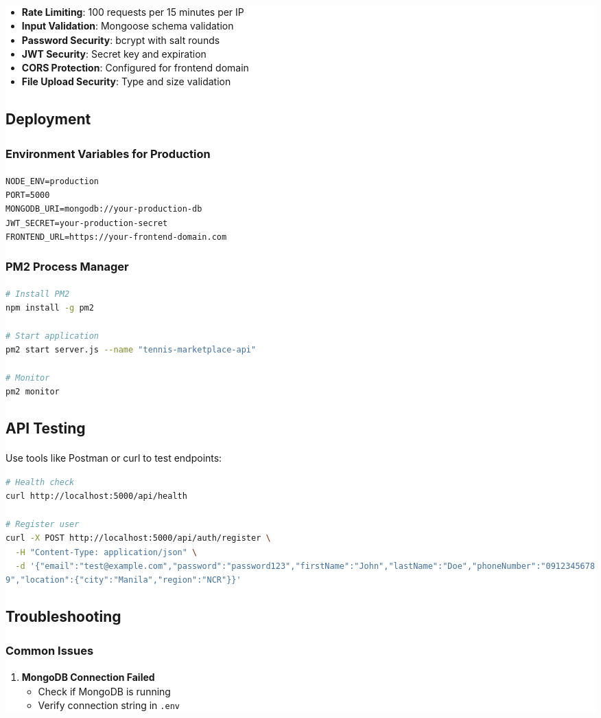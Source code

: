 - **Rate Limiting**: 100 requests per 15 minutes per IP
- **Input Validation**: Mongoose schema validation
- **Password Security**: bcrypt with salt rounds
- **JWT Security**: Secret key and expiration
- **CORS Protection**: Configured for frontend domain
- **File Upload Security**: Type and size validation

## Deployment

### Environment Variables for Production

```env
NODE_ENV=production
PORT=5000
MONGODB_URI=mongodb://your-production-db
JWT_SECRET=your-production-secret
FRONTEND_URL=https://your-frontend-domain.com
```

### PM2 Process Manager

```bash
# Install PM2
npm install -g pm2

# Start application
pm2 start server.js --name "tennis-marketplace-api"

# Monitor
pm2 monitor
```

## API Testing

Use tools like Postman or curl to test endpoints:

```bash
# Health check
curl http://localhost:5000/api/health

# Register user
curl -X POST http://localhost:5000/api/auth/register \
  -H "Content-Type: application/json" \
  -d '{"email":"test@example.com","password":"password123","firstName":"John","lastName":"Doe","phoneNumber":"09123456789","location":{"city":"Manila","region":"NCR"}}'
```

## Troubleshooting

### Common Issues

1. **MongoDB Connection Failed**
   - Check if MongoDB is running
   - Verify connection string in `.env`
